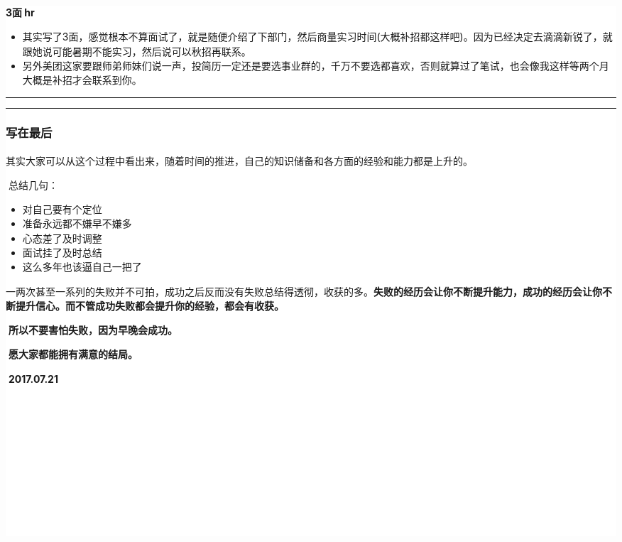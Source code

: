 **3面 hr**

- 其实写了3面，感觉根本不算面试了，就是随便介绍了下部门，然后商量实习时间(大概补招都这样吧)。因为已经决定去滴滴新锐了，就跟她说可能暑期不能实习，然后说可以秋招再联系。 
- 另外美团这家要跟师弟师妹们说一声，投简历一定还是要选事业群的，千万不要选都喜欢，否则就算过了笔试，也会像我这样等两个月大概是补招才会联系到你。 

------

------

### 写在最后 

​    其实大家可以从这个过程中看出来，随着时间的推进，自己的知识储备和各方面的经验和能力都是上升的。 

​    总结几句： 

- 对自己要有个定位 
- 准备永远都不嫌早不嫌多 
- 心态差了及时调整 
- 面试挂了及时总结 
- 这么多年也该逼自己一把了 

​    一两次甚至一系列的失败并不可拍，成功之后反而没有失败总结得透彻，收获的多。**失败的经历会让你不断提升能力，成功的经历会让你不断提升信心。而不管成功失败都会提升你的经验，都会有收获。**

​    **所以不要害怕失败，因为早晚会成功。**

​    **愿大家都能拥有满意的结局。**

​    **2017.07.21**
		
​	
​	
​		
​			
​				
​				


​			
​		
​	